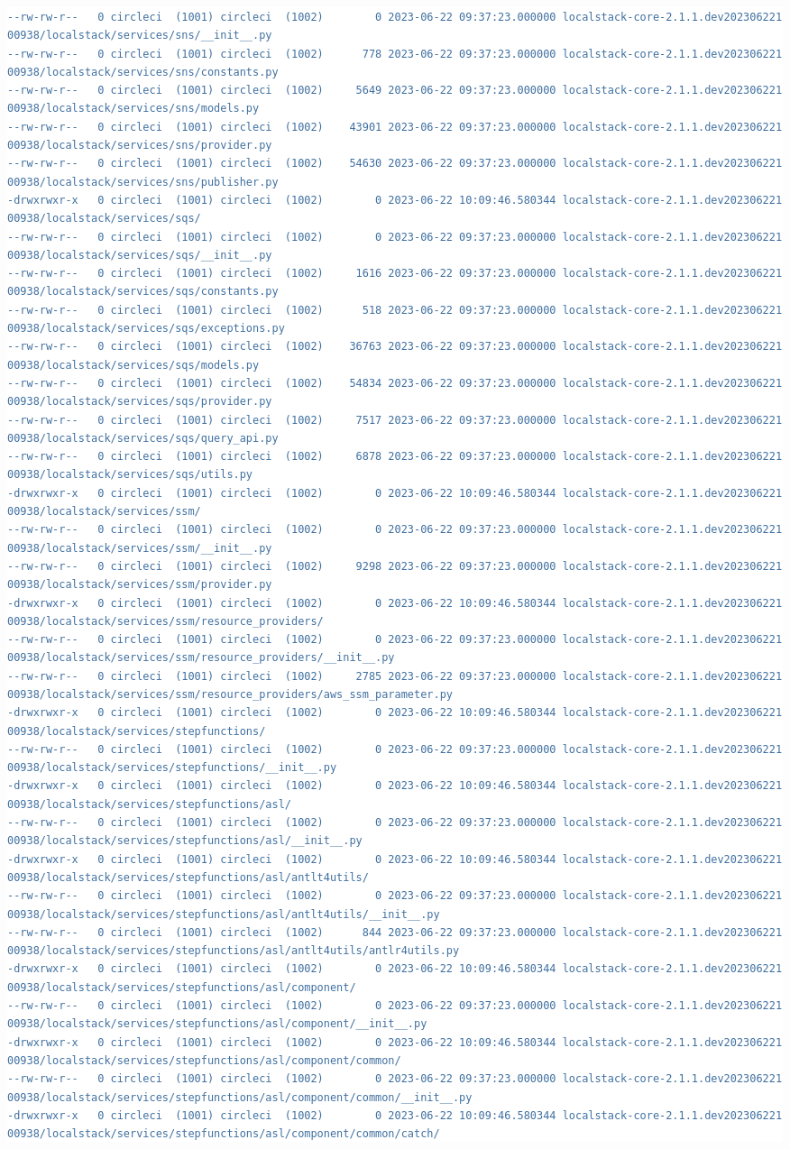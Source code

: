 ```diff
--rw-rw-r--   0 circleci  (1001) circleci  (1002)        0 2023-06-22 09:37:23.000000 localstack-core-2.1.1.dev20230622100938/localstack/services/sns/__init__.py
--rw-rw-r--   0 circleci  (1001) circleci  (1002)      778 2023-06-22 09:37:23.000000 localstack-core-2.1.1.dev20230622100938/localstack/services/sns/constants.py
--rw-rw-r--   0 circleci  (1001) circleci  (1002)     5649 2023-06-22 09:37:23.000000 localstack-core-2.1.1.dev20230622100938/localstack/services/sns/models.py
--rw-rw-r--   0 circleci  (1001) circleci  (1002)    43901 2023-06-22 09:37:23.000000 localstack-core-2.1.1.dev20230622100938/localstack/services/sns/provider.py
--rw-rw-r--   0 circleci  (1001) circleci  (1002)    54630 2023-06-22 09:37:23.000000 localstack-core-2.1.1.dev20230622100938/localstack/services/sns/publisher.py
-drwxrwxr-x   0 circleci  (1001) circleci  (1002)        0 2023-06-22 10:09:46.580344 localstack-core-2.1.1.dev20230622100938/localstack/services/sqs/
--rw-rw-r--   0 circleci  (1001) circleci  (1002)        0 2023-06-22 09:37:23.000000 localstack-core-2.1.1.dev20230622100938/localstack/services/sqs/__init__.py
--rw-rw-r--   0 circleci  (1001) circleci  (1002)     1616 2023-06-22 09:37:23.000000 localstack-core-2.1.1.dev20230622100938/localstack/services/sqs/constants.py
--rw-rw-r--   0 circleci  (1001) circleci  (1002)      518 2023-06-22 09:37:23.000000 localstack-core-2.1.1.dev20230622100938/localstack/services/sqs/exceptions.py
--rw-rw-r--   0 circleci  (1001) circleci  (1002)    36763 2023-06-22 09:37:23.000000 localstack-core-2.1.1.dev20230622100938/localstack/services/sqs/models.py
--rw-rw-r--   0 circleci  (1001) circleci  (1002)    54834 2023-06-22 09:37:23.000000 localstack-core-2.1.1.dev20230622100938/localstack/services/sqs/provider.py
--rw-rw-r--   0 circleci  (1001) circleci  (1002)     7517 2023-06-22 09:37:23.000000 localstack-core-2.1.1.dev20230622100938/localstack/services/sqs/query_api.py
--rw-rw-r--   0 circleci  (1001) circleci  (1002)     6878 2023-06-22 09:37:23.000000 localstack-core-2.1.1.dev20230622100938/localstack/services/sqs/utils.py
-drwxrwxr-x   0 circleci  (1001) circleci  (1002)        0 2023-06-22 10:09:46.580344 localstack-core-2.1.1.dev20230622100938/localstack/services/ssm/
--rw-rw-r--   0 circleci  (1001) circleci  (1002)        0 2023-06-22 09:37:23.000000 localstack-core-2.1.1.dev20230622100938/localstack/services/ssm/__init__.py
--rw-rw-r--   0 circleci  (1001) circleci  (1002)     9298 2023-06-22 09:37:23.000000 localstack-core-2.1.1.dev20230622100938/localstack/services/ssm/provider.py
-drwxrwxr-x   0 circleci  (1001) circleci  (1002)        0 2023-06-22 10:09:46.580344 localstack-core-2.1.1.dev20230622100938/localstack/services/ssm/resource_providers/
--rw-rw-r--   0 circleci  (1001) circleci  (1002)        0 2023-06-22 09:37:23.000000 localstack-core-2.1.1.dev20230622100938/localstack/services/ssm/resource_providers/__init__.py
--rw-rw-r--   0 circleci  (1001) circleci  (1002)     2785 2023-06-22 09:37:23.000000 localstack-core-2.1.1.dev20230622100938/localstack/services/ssm/resource_providers/aws_ssm_parameter.py
-drwxrwxr-x   0 circleci  (1001) circleci  (1002)        0 2023-06-22 10:09:46.580344 localstack-core-2.1.1.dev20230622100938/localstack/services/stepfunctions/
--rw-rw-r--   0 circleci  (1001) circleci  (1002)        0 2023-06-22 09:37:23.000000 localstack-core-2.1.1.dev20230622100938/localstack/services/stepfunctions/__init__.py
-drwxrwxr-x   0 circleci  (1001) circleci  (1002)        0 2023-06-22 10:09:46.580344 localstack-core-2.1.1.dev20230622100938/localstack/services/stepfunctions/asl/
--rw-rw-r--   0 circleci  (1001) circleci  (1002)        0 2023-06-22 09:37:23.000000 localstack-core-2.1.1.dev20230622100938/localstack/services/stepfunctions/asl/__init__.py
-drwxrwxr-x   0 circleci  (1001) circleci  (1002)        0 2023-06-22 10:09:46.580344 localstack-core-2.1.1.dev20230622100938/localstack/services/stepfunctions/asl/antlt4utils/
--rw-rw-r--   0 circleci  (1001) circleci  (1002)        0 2023-06-22 09:37:23.000000 localstack-core-2.1.1.dev20230622100938/localstack/services/stepfunctions/asl/antlt4utils/__init__.py
--rw-rw-r--   0 circleci  (1001) circleci  (1002)      844 2023-06-22 09:37:23.000000 localstack-core-2.1.1.dev20230622100938/localstack/services/stepfunctions/asl/antlt4utils/antlr4utils.py
-drwxrwxr-x   0 circleci  (1001) circleci  (1002)        0 2023-06-22 10:09:46.580344 localstack-core-2.1.1.dev20230622100938/localstack/services/stepfunctions/asl/component/
--rw-rw-r--   0 circleci  (1001) circleci  (1002)        0 2023-06-22 09:37:23.000000 localstack-core-2.1.1.dev20230622100938/localstack/services/stepfunctions/asl/component/__init__.py
-drwxrwxr-x   0 circleci  (1001) circleci  (1002)        0 2023-06-22 10:09:46.580344 localstack-core-2.1.1.dev20230622100938/localstack/services/stepfunctions/asl/component/common/
--rw-rw-r--   0 circleci  (1001) circleci  (1002)        0 2023-06-22 09:37:23.000000 localstack-core-2.1.1.dev20230622100938/localstack/services/stepfunctions/asl/component/common/__init__.py
-drwxrwxr-x   0 circleci  (1001) circleci  (1002)        0 2023-06-22 10:09:46.580344 localstack-core-2.1.1.dev20230622100938/localstack/services/stepfunctions/asl/component/common/catch/
```